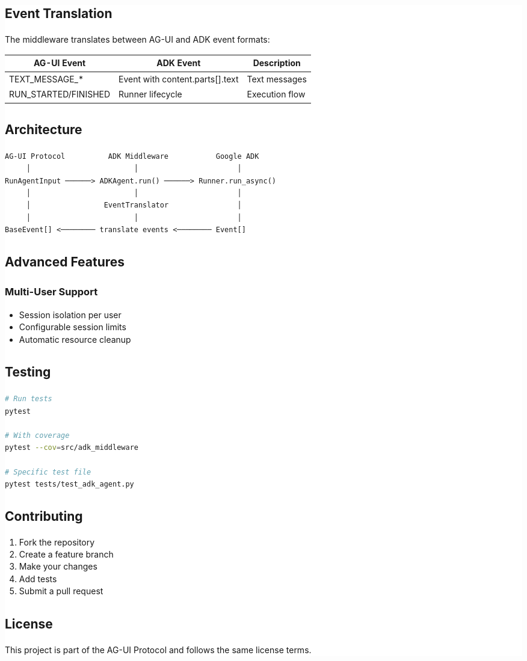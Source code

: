 ## Event Translation

The middleware translates between AG-UI and ADK event formats:

| AG-UI Event | ADK Event | Description |
|-------------|-----------|-------------|
| TEXT_MESSAGE_* | Event with content.parts[].text | Text messages |
| RUN_STARTED/FINISHED | Runner lifecycle | Execution flow |

## Architecture

```
AG-UI Protocol          ADK Middleware           Google ADK
     │                        │                       │
RunAgentInput ──────> ADKAgent.run() ──────> Runner.run_async()
     │                        │                       │
     │                 EventTranslator                │
     │                        │                       │
BaseEvent[] <──────── translate events <──────── Event[]
```

## Advanced Features

### Multi-User Support
- Session isolation per user
- Configurable session limits
- Automatic resource cleanup

## Testing

```bash
# Run tests
pytest

# With coverage
pytest --cov=src/adk_middleware

# Specific test file
pytest tests/test_adk_agent.py
```

## Contributing

1. Fork the repository
2. Create a feature branch
3. Make your changes
4. Add tests
5. Submit a pull request

## License

This project is part of the AG-UI Protocol and follows the same license terms.